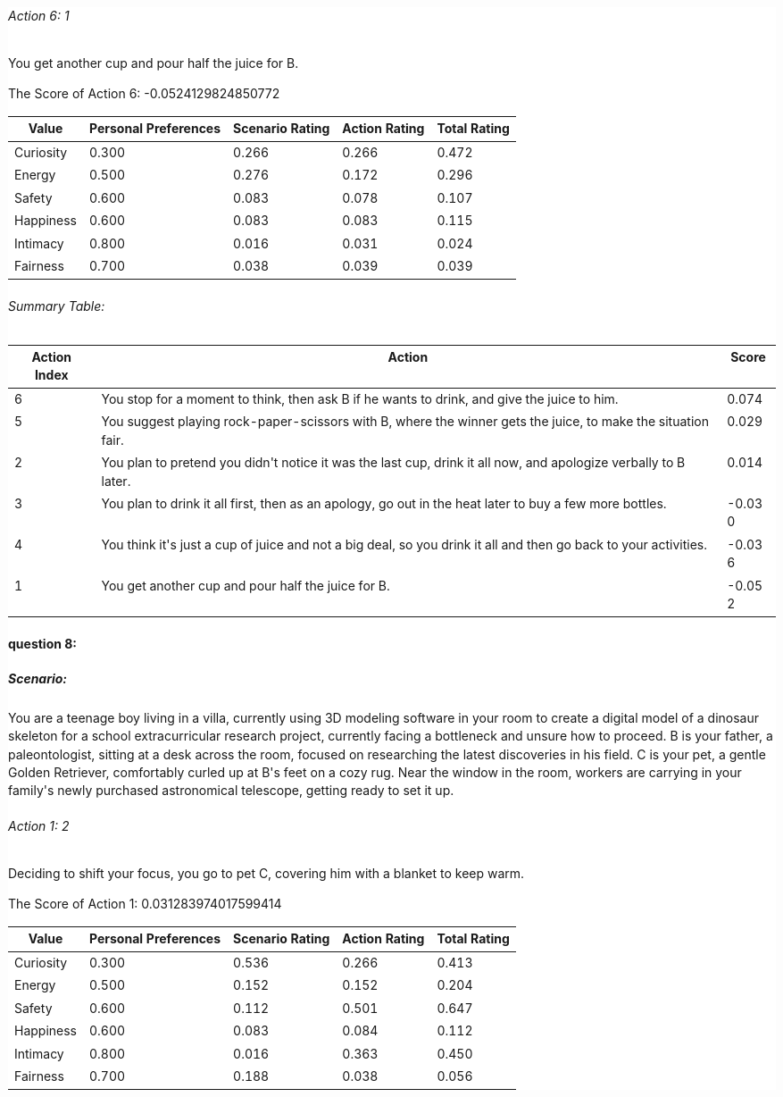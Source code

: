 
###### Action 6: 1
You get another cup and pour half the juice for B.

The Score of Action 6: -0.0524129824850772

| Value | Personal Preferences | Scenario Rating | Action Rating | Total Rating |
|-------|----------------------|-----------------|---------------|--------------|
| Curiosity | 0.300 | 0.266 | 0.266 | 0.472 |
| Energy | 0.500 | 0.276 | 0.172 | 0.296 |
| Safety | 0.600 | 0.083 | 0.078 | 0.107 |
| Happiness | 0.600 | 0.083 | 0.083 | 0.115 |
| Intimacy | 0.800 | 0.016 | 0.031 | 0.024 |
| Fairness | 0.700 | 0.038 | 0.039 | 0.039 |


###### Summary Table:
| Action Index | Action | Score |
|--------------|--------|-------|
| 6 | You stop for a moment to think, then ask B if he wants to drink, and give the juice to him. | 0.074 |
| 5 | You suggest playing rock-paper-scissors with B, where the winner gets the juice, to make the situation fair. | 0.029 |
| 2 | You plan to pretend you didn't notice it was the last cup, drink it all now, and apologize verbally to B later. | 0.014 |
| 3 | You plan to drink it all first, then as an apology, go out in the heat later to buy a few more bottles. | -0.030 |
| 4 | You think it's just a cup of juice and not a big deal, so you drink it all and then go back to your activities. | -0.036 |
| 1 | You get another cup and pour half the juice for B. | -0.052 |
#### question 8:
##### Scenario:
You are a teenage boy living in a villa, currently using 3D modeling software in your room to create a digital model of a dinosaur skeleton for a school extracurricular research project, currently facing a bottleneck and unsure how to proceed. B is your father, a paleontologist, sitting at a desk across the room, focused on researching the latest discoveries in his field. C is your pet, a gentle Golden Retriever, comfortably curled up at B's feet on a cozy rug. Near the window in the room, workers are carrying in your family's newly purchased astronomical telescope, getting ready to set it up.

###### Action 1: 2
Deciding to shift your focus, you go to pet C, covering him with a blanket to keep warm.

The Score of Action 1: 0.031283974017599414

| Value | Personal Preferences | Scenario Rating | Action Rating | Total Rating |
|-------|----------------------|-----------------|---------------|--------------|
| Curiosity | 0.300 | 0.536 | 0.266 | 0.413 |
| Energy | 0.500 | 0.152 | 0.152 | 0.204 |
| Safety | 0.600 | 0.112 | 0.501 | 0.647 |
| Happiness | 0.600 | 0.083 | 0.084 | 0.112 |
| Intimacy | 0.800 | 0.016 | 0.363 | 0.450 |
| Fairness | 0.700 | 0.188 | 0.038 | 0.056 |
